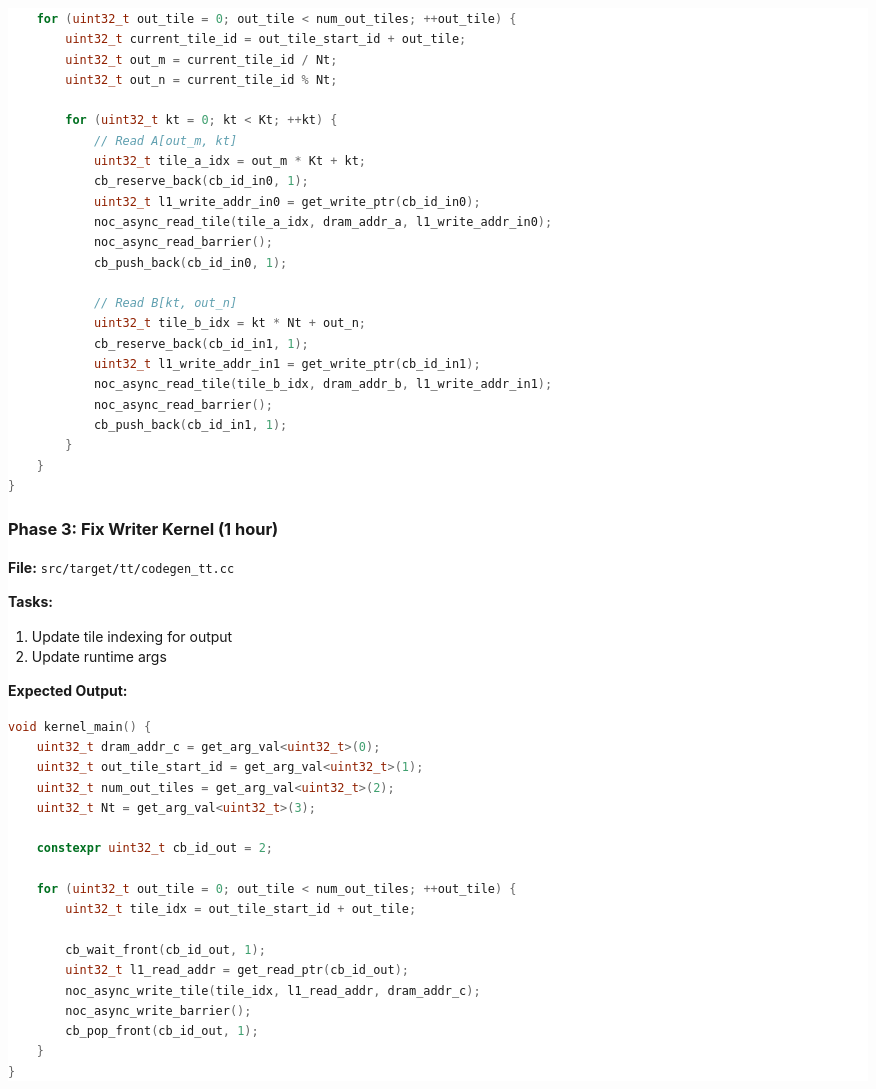 ```cpp
    for (uint32_t out_tile = 0; out_tile < num_out_tiles; ++out_tile) {
        uint32_t current_tile_id = out_tile_start_id + out_tile;
        uint32_t out_m = current_tile_id / Nt;
        uint32_t out_n = current_tile_id % Nt;

        for (uint32_t kt = 0; kt < Kt; ++kt) {
            // Read A[out_m, kt]
            uint32_t tile_a_idx = out_m * Kt + kt;
            cb_reserve_back(cb_id_in0, 1);
            uint32_t l1_write_addr_in0 = get_write_ptr(cb_id_in0);
            noc_async_read_tile(tile_a_idx, dram_addr_a, l1_write_addr_in0);
            noc_async_read_barrier();
            cb_push_back(cb_id_in0, 1);

            // Read B[kt, out_n]
            uint32_t tile_b_idx = kt * Nt + out_n;
            cb_reserve_back(cb_id_in1, 1);
            uint32_t l1_write_addr_in1 = get_write_ptr(cb_id_in1);
            noc_async_read_tile(tile_b_idx, dram_addr_b, l1_write_addr_in1);
            noc_async_read_barrier();
            cb_push_back(cb_id_in1, 1);
        }
    }
}
```

### Phase 3: Fix Writer Kernel (1 hour)

**File:** `src/target/tt/codegen_tt.cc`

**Tasks:**
1. Update tile indexing for output
2. Update runtime args

**Expected Output:**
```cpp
void kernel_main() {
    uint32_t dram_addr_c = get_arg_val<uint32_t>(0);
    uint32_t out_tile_start_id = get_arg_val<uint32_t>(1);
    uint32_t num_out_tiles = get_arg_val<uint32_t>(2);
    uint32_t Nt = get_arg_val<uint32_t>(3);

    constexpr uint32_t cb_id_out = 2;

    for (uint32_t out_tile = 0; out_tile < num_out_tiles; ++out_tile) {
        uint32_t tile_idx = out_tile_start_id + out_tile;

        cb_wait_front(cb_id_out, 1);
        uint32_t l1_read_addr = get_read_ptr(cb_id_out);
        noc_async_write_tile(tile_idx, l1_read_addr, dram_addr_c);
        noc_async_write_barrier();
        cb_pop_front(cb_id_out, 1);
    }
}
```
